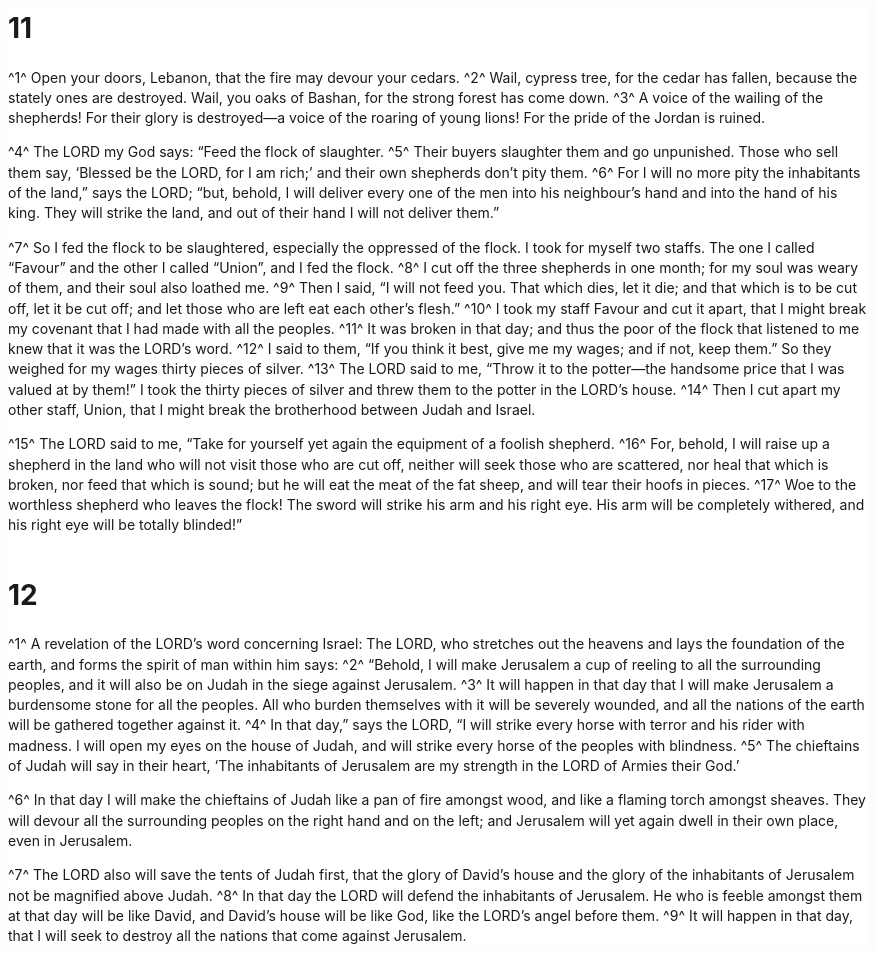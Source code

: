 # 11 
^1^ Open your doors, Lebanon, that the fire may devour your cedars. ^2^ Wail, cypress tree, for the cedar has fallen, because the stately ones are destroyed. Wail, you oaks of Bashan, for the strong forest has come down. ^3^ A voice of the wailing of the shepherds! For their glory is destroyed—a voice of the roaring of young lions! For the pride of the Jordan is ruined. 

^4^ The LORD my God says: “Feed the flock of slaughter. ^5^ Their buyers slaughter them and go unpunished. Those who sell them say, ‘Blessed be the LORD, for I am rich;’ and their own shepherds don’t pity them. ^6^ For I will no more pity the inhabitants of the land,” says the LORD; “but, behold, I will deliver every one of the men into his neighbour’s hand and into the hand of his king. They will strike the land, and out of their hand I will not deliver them.” 

^7^ So I fed the flock to be slaughtered, especially the oppressed of the flock. I took for myself two staffs. The one I called “Favour” and the other I called “Union”, and I fed the flock. ^8^ I cut off the three shepherds in one month; for my soul was weary of them, and their soul also loathed me. ^9^ Then I said, “I will not feed you. That which dies, let it die; and that which is to be cut off, let it be cut off; and let those who are left eat each other’s flesh.” ^10^ I took my staff Favour and cut it apart, that I might break my covenant that I had made with all the peoples. ^11^ It was broken in that day; and thus the poor of the flock that listened to me knew that it was the LORD’s word. ^12^ I said to them, “If you think it best, give me my wages; and if not, keep them.” So they weighed for my wages thirty pieces of silver. ^13^ The LORD said to me, “Throw it to the potter—the handsome price that I was valued at by them!” I took the thirty pieces of silver and threw them to the potter in the LORD’s house. ^14^ Then I cut apart my other staff, Union, that I might break the brotherhood between Judah and Israel. 

^15^ The LORD said to me, “Take for yourself yet again the equipment of a foolish shepherd. ^16^ For, behold, I will raise up a shepherd in the land who will not visit those who are cut off, neither will seek those who are scattered, nor heal that which is broken, nor feed that which is sound; but he will eat the meat of the fat sheep, and will tear their hoofs in pieces. ^17^ Woe to the worthless shepherd who leaves the flock! The sword will strike his arm and his right eye. His arm will be completely withered, and his right eye will be totally blinded!” 

# 12 
^1^ A revelation of the LORD’s word concerning Israel: The LORD, who stretches out the heavens and lays the foundation of the earth, and forms the spirit of man within him says: ^2^ “Behold, I will make Jerusalem a cup of reeling to all the surrounding peoples, and it will also be on Judah in the siege against Jerusalem. ^3^ It will happen in that day that I will make Jerusalem a burdensome stone for all the peoples. All who burden themselves with it will be severely wounded, and all the nations of the earth will be gathered together against it. ^4^ In that day,” says the LORD, “I will strike every horse with terror and his rider with madness. I will open my eyes on the house of Judah, and will strike every horse of the peoples with blindness. ^5^ The chieftains of Judah will say in their heart, ‘The inhabitants of Jerusalem are my strength in the LORD of Armies their God.’ 

^6^ In that day I will make the chieftains of Judah like a pan of fire amongst wood, and like a flaming torch amongst sheaves. They will devour all the surrounding peoples on the right hand and on the left; and Jerusalem will yet again dwell in their own place, even in Jerusalem. 

^7^ The LORD also will save the tents of Judah first, that the glory of David’s house and the glory of the inhabitants of Jerusalem not be magnified above Judah. ^8^ In that day the LORD will defend the inhabitants of Jerusalem. He who is feeble amongst them at that day will be like David, and David’s house will be like God, like the LORD’s angel before them. ^9^ It will happen in that day, that I will seek to destroy all the nations that come against Jerusalem. 
